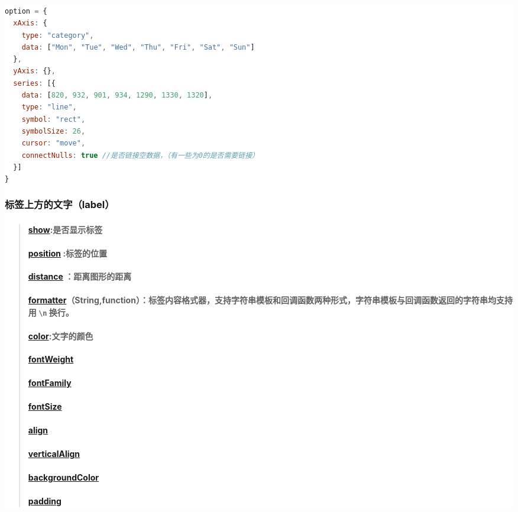 ```js
option = {
  xAxis: {
    type: "category",
    data: ["Mon", "Tue", "Wed", "Thu", "Fri", "Sat", "Sun"]
  },
  yAxis: {},
  series: [{
    data: [820, 932, 901, 934, 1290, 1330, 1320],
    type: "line",
    symbol: "rect",
    symbolSize: 26,
    cursor: "move", 
    connectNulls: true //是否链接空数据，（有一些为0的是否需要链接）
  }]
}
```



### 标签上方的文字（label）

> #### [show](https://echarts.apache.org/zh/option.html#series-line.label.show):是否显示标签
>
> #### [position](https://echarts.apache.org/zh/option.html#series-line.label.position) :标签的位置
>
> #### [distance](https://echarts.apache.org/zh/option.html#series-line.label.distance) ：距离图形的距离
>
> #### [formatter](https://echarts.apache.org/zh/option.html#series-line.label.formatter)（String,function）：标签内容格式器，支持字符串模板和回调函数两种形式，字符串模板与回调函数返回的字符串均支持用 `\n` 换行。
>
> #### [color](https://echarts.apache.org/zh/option.html#series-line.label.color):文字的颜色
>
> #### [fontWeight](https://echarts.apache.org/zh/option.html#series-line.label.fontWeight)
>
> #### [fontFamily](https://echarts.apache.org/zh/option.html#series-line.label.fontFamily)
>
> #### [fontSize](https://echarts.apache.org/zh/option.html#series-line.label.fontSize) 
>
> #### [align](https://echarts.apache.org/zh/option.html#series-line.label.align)
>
> #### [verticalAlign](https://echarts.apache.org/zh/option.html#series-line.label.verticalAlign)
>
> #### [backgroundColor](https://echarts.apache.org/zh/option.html#series-line.label.backgroundColor) 
>
> #### [padding](https://echarts.apache.org/zh/option.html#series-line.label.padding)
